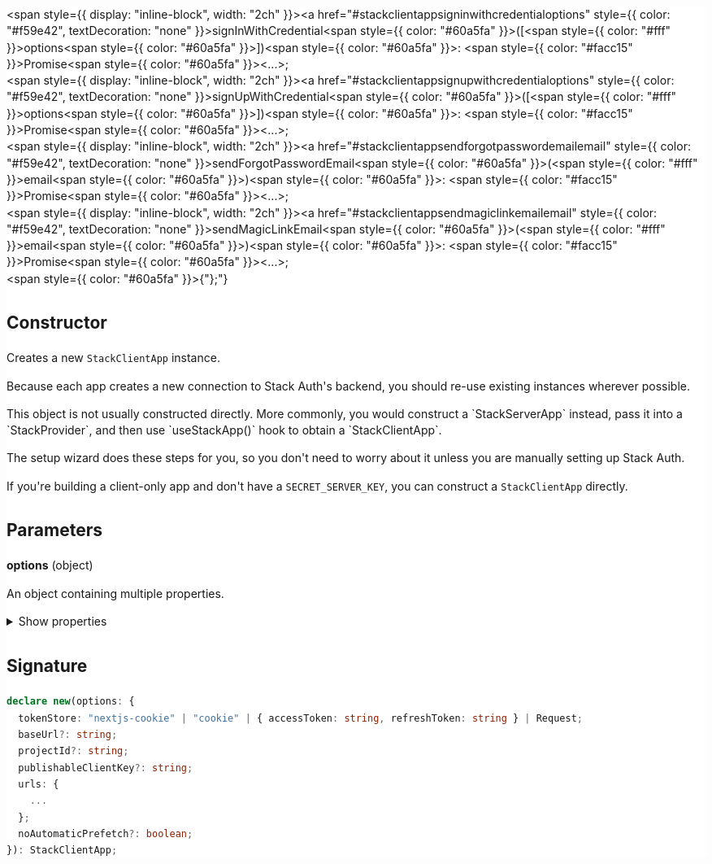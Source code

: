   <span><span style={{ display: "inline-block", width: "2ch" }}></span><a href="#stackclientappsigninwithcredentialoptions" style={{ color: "#f59e42", textDecoration: "none" }}>signInWithCredential</a><span style={{ color: "#60a5fa" }}>([</span><span style={{ color: "#fff" }}>options</span><span style={{ color: "#60a5fa" }}>])</span><span style={{ color: "#60a5fa" }}>: </span><span style={{ color: "#facc15" }}>Promise</span><span style={{ color: "#60a5fa" }}>&lt;...&gt;;</span></span><br />
  <span><span style={{ display: "inline-block", width: "2ch" }}></span><a href="#stackclientappsignupwithcredentialoptions" style={{ color: "#f59e42", textDecoration: "none" }}>signUpWithCredential</a><span style={{ color: "#60a5fa" }}>([</span><span style={{ color: "#fff" }}>options</span><span style={{ color: "#60a5fa" }}>])</span><span style={{ color: "#60a5fa" }}>: </span><span style={{ color: "#facc15" }}>Promise</span><span style={{ color: "#60a5fa" }}>&lt;...&gt;;</span></span><br />
  <span><span style={{ display: "inline-block", width: "2ch" }}></span><a href="#stackclientappsendforgotpasswordemailemail" style={{ color: "#f59e42", textDecoration: "none" }}>sendForgotPasswordEmail</a><span style={{ color: "#60a5fa" }}>(</span><span style={{ color: "#fff" }}>email</span><span style={{ color: "#60a5fa" }}>)</span><span style={{ color: "#60a5fa" }}>: </span><span style={{ color: "#facc15" }}>Promise</span><span style={{ color: "#60a5fa" }}>&lt;...&gt;;</span></span><br />
  <span><span style={{ display: "inline-block", width: "2ch" }}></span><a href="#stackclientappsendmagiclinkemailemail" style={{ color: "#f59e42", textDecoration: "none" }}>sendMagicLinkEmail</a><span style={{ color: "#60a5fa" }}>(</span><span style={{ color: "#fff" }}>email</span><span style={{ color: "#60a5fa" }}>)</span><span style={{ color: "#60a5fa" }}>: </span><span style={{ color: "#facc15" }}>Promise</span><span style={{ color: "#60a5fa" }}>&lt;...&gt;;</span></span><br />
  <span><span style={{ color: "#60a5fa" }}>{"};"}</span></span>
</div>

## Constructor

Creates a new `StackClientApp` instance.

Because each app creates a new connection to Stack Auth's backend, you should re-use existing instances wherever possible.

<Admonition type="note">
This object is not usually constructed directly. More commonly, you would construct a `StackServerApp` instead, pass it into a `StackProvider`, and then use `useStackApp()` hook to obtain a `StackClientApp`.

The setup wizard does these steps for you, so you don't need to worry about it unless you are manually setting up Stack Auth.

If you're building a client-only app and don't have a `SECRET_SERVER_KEY`, you can construct a `StackClientApp` directly.
</Admonition>

## Parameters

**options** (object)

An object containing multiple properties.

<details><summary>Show properties</summary></details>

## Signature

```typescript shouldWrap
declare new(options: {
  tokenStore: "nextjs-cookie" | "cookie" | { accessToken: string, refreshToken: string } | Request;
  baseUrl?: string;
  projectId?: string;
  publishableClientKey?: string;
  urls: {
    ...
  };
  noAutomaticPrefetch?: boolean;
}): StackClientApp;
```
